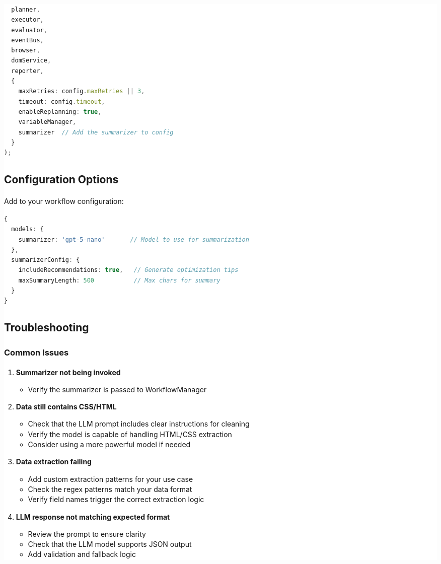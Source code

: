 ```typescript
  planner,
  executor,
  evaluator,
  eventBus,
  browser,
  domService,
  reporter,
  {
    maxRetries: config.maxRetries || 3,
    timeout: config.timeout,
    enableReplanning: true,
    variableManager,
    summarizer  // Add the summarizer to config
  }
);
```

## Configuration Options

Add to your workflow configuration:

```typescript
{
  models: {
    summarizer: 'gpt-5-nano'       // Model to use for summarization
  },
  summarizerConfig: {
    includeRecommendations: true,   // Generate optimization tips
    maxSummaryLength: 500           // Max chars for summary
  }
}
```

## Troubleshooting

### Common Issues

1. **Summarizer not being invoked**
   - Verify the summarizer is passed to WorkflowManager

2. **Data still contains CSS/HTML**
   - Check that the LLM prompt includes clear instructions for cleaning
   - Verify the model is capable of handling HTML/CSS extraction
   - Consider using a more powerful model if needed

3. **Data extraction failing**
   - Add custom extraction patterns for your use case
   - Check the regex patterns match your data format
   - Verify field names trigger the correct extraction logic

4. **LLM response not matching expected format**
   - Review the prompt to ensure clarity
   - Check that the LLM model supports JSON output
   - Add validation and fallback logic

